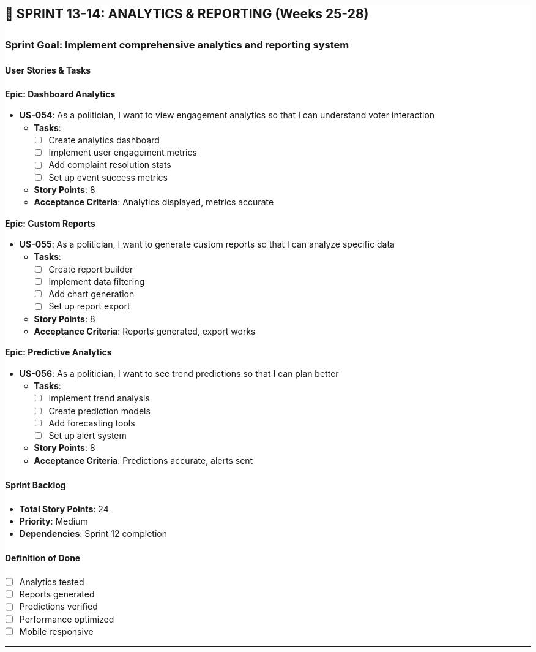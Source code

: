 
## 🎯 SPRINT 13-14: ANALYTICS & REPORTING (Weeks 25-28)

### **Sprint Goal**: Implement comprehensive analytics and reporting system

#### **User Stories & Tasks**

**Epic: Dashboard Analytics**
- **US-054**: As a politician, I want to view engagement analytics so that I can understand voter interaction
  - **Tasks**:
    - [ ] Create analytics dashboard
    - [ ] Implement user engagement metrics
    - [ ] Add complaint resolution stats
    - [ ] Set up event success metrics
  - **Story Points**: 8
  - **Acceptance Criteria**: Analytics displayed, metrics accurate

**Epic: Custom Reports**
- **US-055**: As a politician, I want to generate custom reports so that I can analyze specific data
  - **Tasks**:
    - [ ] Create report builder
    - [ ] Implement data filtering
    - [ ] Add chart generation
    - [ ] Set up report export
  - **Story Points**: 8
  - **Acceptance Criteria**: Reports generated, export works

**Epic: Predictive Analytics**
- **US-056**: As a politician, I want to see trend predictions so that I can plan better
  - **Tasks**:
    - [ ] Implement trend analysis
    - [ ] Create prediction models
    - [ ] Add forecasting tools
    - [ ] Set up alert system
  - **Story Points**: 8
  - **Acceptance Criteria**: Predictions accurate, alerts sent

#### **Sprint Backlog**
- **Total Story Points**: 24
- **Priority**: Medium
- **Dependencies**: Sprint 12 completion

#### **Definition of Done**
- [ ] Analytics tested
- [ ] Reports generated
- [ ] Predictions verified
- [ ] Performance optimized
- [ ] Mobile responsive

---